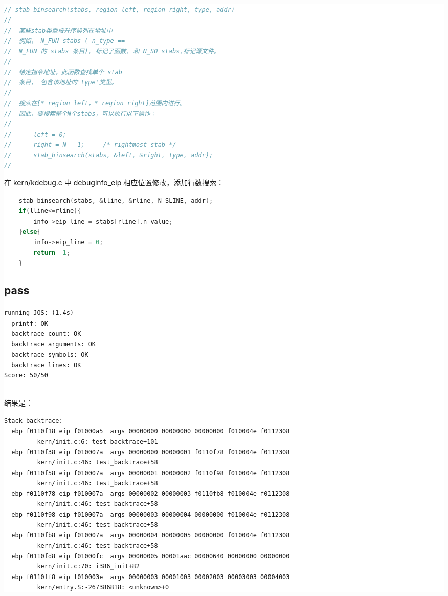 ```c
// stab_binsearch(stabs, region_left, region_right, type, addr)
//
//	某些stab类型按升序排列在地址中
//	例如， N_FUN stabs ( n_type ==
//	N_FUN 的 stabs 条目), 标记了函数, 和 N_SO stabs,标记源文件。
//
//	给定指令地址，此函数查找单个 stab
//	条目， 包含该地址的'type'类型。
//
//	搜索在[* region_left，* region_right]范围内进行。
//	因此，要搜索整个N个stabs，可以执行以下操作：
//
//		left = 0;
//		right = N - 1;     /* rightmost stab */
//		stab_binsearch(stabs, &left, &right, type, addr);
//
```

在 kern/kdebug.c 中 debuginfo_eip 相应位置修改，添加行数搜索：

```c
	stab_binsearch(stabs, &lline, &rline, N_SLINE, addr);
	if(lline<=rline){
		info->eip_line = stabs[rline].n_value;
	}else{
		info->eip_line = 0;
		return -1;
	}

```

## pass

```
running JOS: (1.4s) 
  printf: OK 
  backtrace count: OK 
  backtrace arguments: OK 
  backtrace symbols: OK 
  backtrace lines: OK 
Score: 50/50


```

结果是：

```
Stack backtrace:
  ebp f0110f18 eip f01000a5  args 00000000 00000000 00000000 f010004e f0112308
         kern/init.c:6: test_backtrace+101
  ebp f0110f38 eip f010007a  args 00000000 00000001 f0110f78 f010004e f0112308
         kern/init.c:46: test_backtrace+58
  ebp f0110f58 eip f010007a  args 00000001 00000002 f0110f98 f010004e f0112308
         kern/init.c:46: test_backtrace+58
  ebp f0110f78 eip f010007a  args 00000002 00000003 f0110fb8 f010004e f0112308
         kern/init.c:46: test_backtrace+58
  ebp f0110f98 eip f010007a  args 00000003 00000004 00000000 f010004e f0112308
         kern/init.c:46: test_backtrace+58
  ebp f0110fb8 eip f010007a  args 00000004 00000005 00000000 f010004e f0112308
         kern/init.c:46: test_backtrace+58
  ebp f0110fd8 eip f01000fc  args 00000005 00001aac 00000640 00000000 00000000
         kern/init.c:70: i386_init+82
  ebp f0110ff8 eip f010003e  args 00000003 00001003 00002003 00003003 00004003
         kern/entry.S:-267386818: <unknown>+0

```